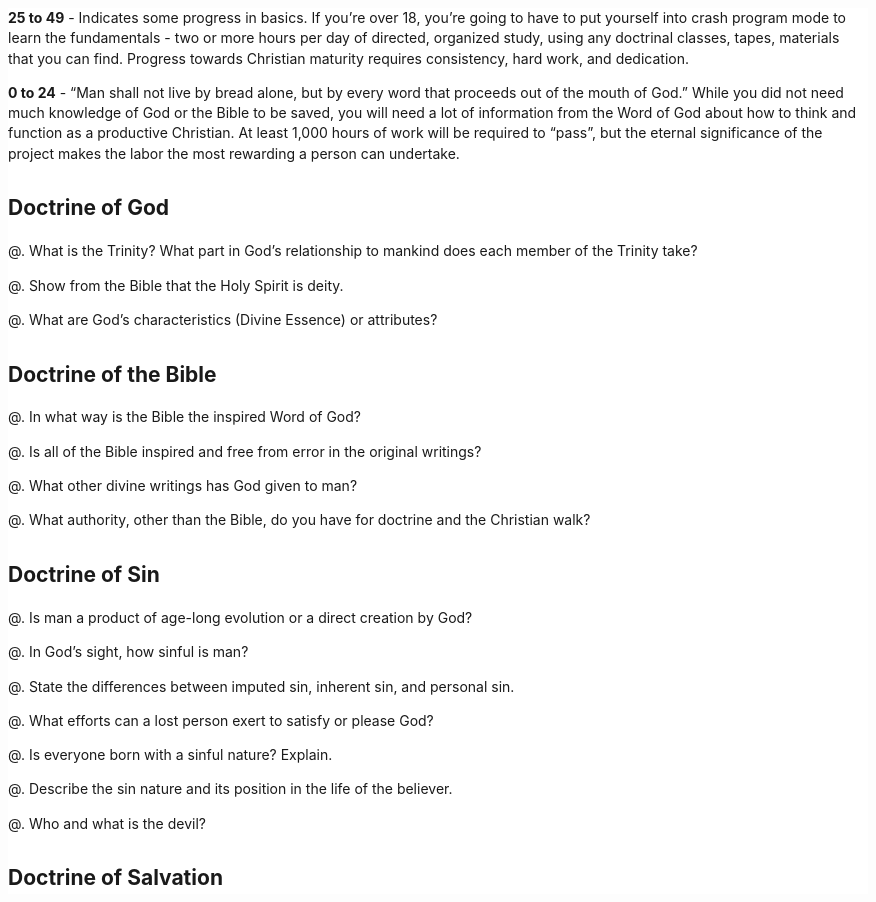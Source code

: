 **25 to 49** - Indicates some progress in basics. If you’re over 18,
you’re going to have to put yourself into crash program mode to learn
the fundamentals - two or more hours per day of directed, organized
study, using any doctrinal classes, tapes, materials that you can find.
Progress towards Christian maturity requires consistency, hard work, and
dedication.

**0 to 24** - “Man shall not live by bread alone, but by every word that
proceeds out of the mouth of God.” While you did not need much knowledge
of God or the Bible to be saved, you will need a lot of information from
the Word of God about how to think and function as a productive
Christian. At least 1,000 hours of work will be required to “pass”, but
the eternal significance of the project makes the labor the most
rewarding a person can undertake.

## Doctrine of God ##

@.  What is the Trinity? What part in God’s relationship to mankind does
each member of the Trinity take?

@.  Show from the Bible that the Holy Spirit is deity.

@.  What are God’s characteristics (Divine Essence) or attributes?

## Doctrine of the Bible ##

@.  In what way is the Bible the inspired Word of God?

@.  Is all of the Bible inspired and free from error in the original
writings?

@.  What other divine writings has God given to man?

@.  What authority, other than the Bible, do you have for doctrine and
the Christian walk?

## Doctrine of Sin ##

@.  Is man a product of age-long evolution or a direct creation by God?

@.  In God’s sight, how sinful is man?

@.  State the differences between imputed sin, inherent sin, and
personal sin.

@.  What efforts can a lost person exert to satisfy or please God?

@.  Is everyone born with a sinful nature? Explain.

@.  Describe the sin nature and its position in the life of the
believer.

@.  Who and what is the devil?

## Doctrine of Salvation ##
